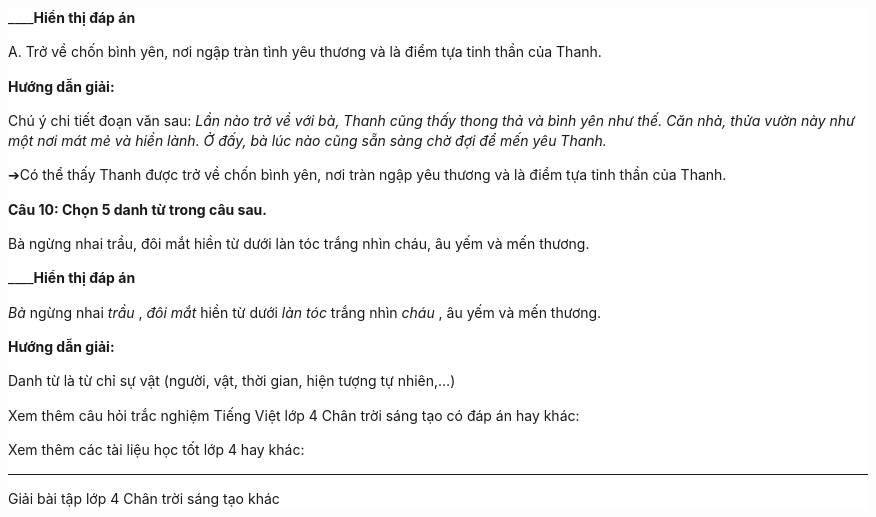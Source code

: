 ____**Hiển thị đáp án**

A. Trở về chốn bình yên, nơi ngập tràn tình yêu thương và là điểm tựa tinh thần của Thanh.

**Hướng dẫn giải:**

Chú ý chi tiết đoạn văn sau: _Lần nào trở về với bà, Thanh cũng thấy thong thả và bình yên như thế. Căn nhà, thửa vườn này như một nơi mát mẻ và hiền lành. Ở đấy, bà lúc nào cũng sẵn sàng chờ đợi để mến yêu Thanh._

➔Có thể thấy Thanh được trở về chốn bình yên, nơi tràn ngập yêu thương và là điểm tựa tinh thần của Thanh. 

**Câu 10: Chọn 5 danh từ trong câu sau.**

Bà ngừng nhai trầu, đôi mắt hiền từ dưới làn tóc trắng nhìn cháu, âu yếm và mến thương.

____**Hiển thị đáp án**

_Bà_ ngừng nhai _trầu_ , _đôi mắt_ hiền từ dưới _làn tóc_ trắng nhìn _cháu_ , âu yếm và mến thương.

**Hướng dẫn giải:**

Danh từ là từ chỉ sự vật (người, vật, thời gian, hiện tượng tự nhiên,…)

Xem thêm câu hỏi trắc nghiệm Tiếng Việt lớp 4 Chân trời sáng tạo có đáp án hay khác:

Xem thêm các tài liệu học tốt lớp 4 hay khác:

* * *

Giải bài tập lớp 4 Chân trời sáng tạo khác
